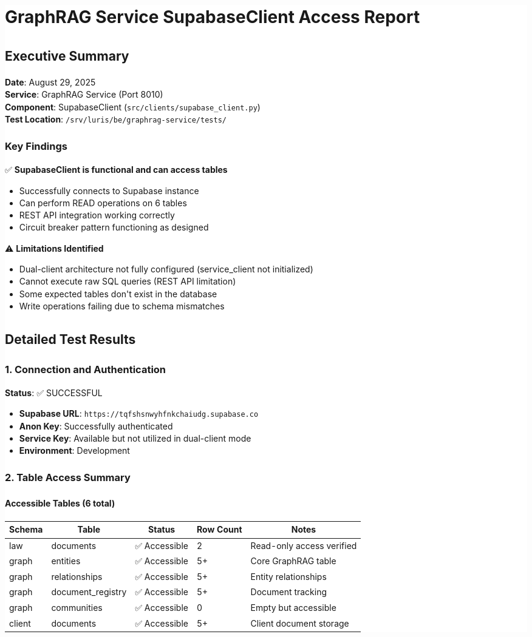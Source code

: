 # GraphRAG Service SupabaseClient Access Report

## Executive Summary

**Date**: August 29, 2025  
**Service**: GraphRAG Service (Port 8010)  
**Component**: SupabaseClient (`src/clients/supabase_client.py`)  
**Test Location**: `/srv/luris/be/graphrag-service/tests/`

### Key Findings

✅ **SupabaseClient is functional and can access tables**
- Successfully connects to Supabase instance
- Can perform READ operations on 6 tables
- REST API integration working correctly
- Circuit breaker pattern functioning as designed

⚠️ **Limitations Identified**
- Dual-client architecture not fully configured (service_client not initialized)
- Cannot execute raw SQL queries (REST API limitation)
- Some expected tables don't exist in the database
- Write operations failing due to schema mismatches

## Detailed Test Results

### 1. Connection and Authentication

**Status**: ✅ SUCCESSFUL

- **Supabase URL**: `https://tqfshsnwyhfnkchaiudg.supabase.co`
- **Anon Key**: Successfully authenticated
- **Service Key**: Available but not utilized in dual-client mode
- **Environment**: Development

### 2. Table Access Summary

#### Accessible Tables (6 total)

| Schema | Table | Status | Row Count | Notes |
|--------|-------|--------|-----------|-------|
| law | documents | ✅ Accessible | 2 | Read-only access verified |
| graph | entities | ✅ Accessible | 5+ | Core GraphRAG table |
| graph | relationships | ✅ Accessible | 5+ | Entity relationships |
| graph | document_registry | ✅ Accessible | 5+ | Document tracking |
| graph | communities | ✅ Accessible | 0 | Empty but accessible |
| client | documents | ✅ Accessible | 5+ | Client document storage |
